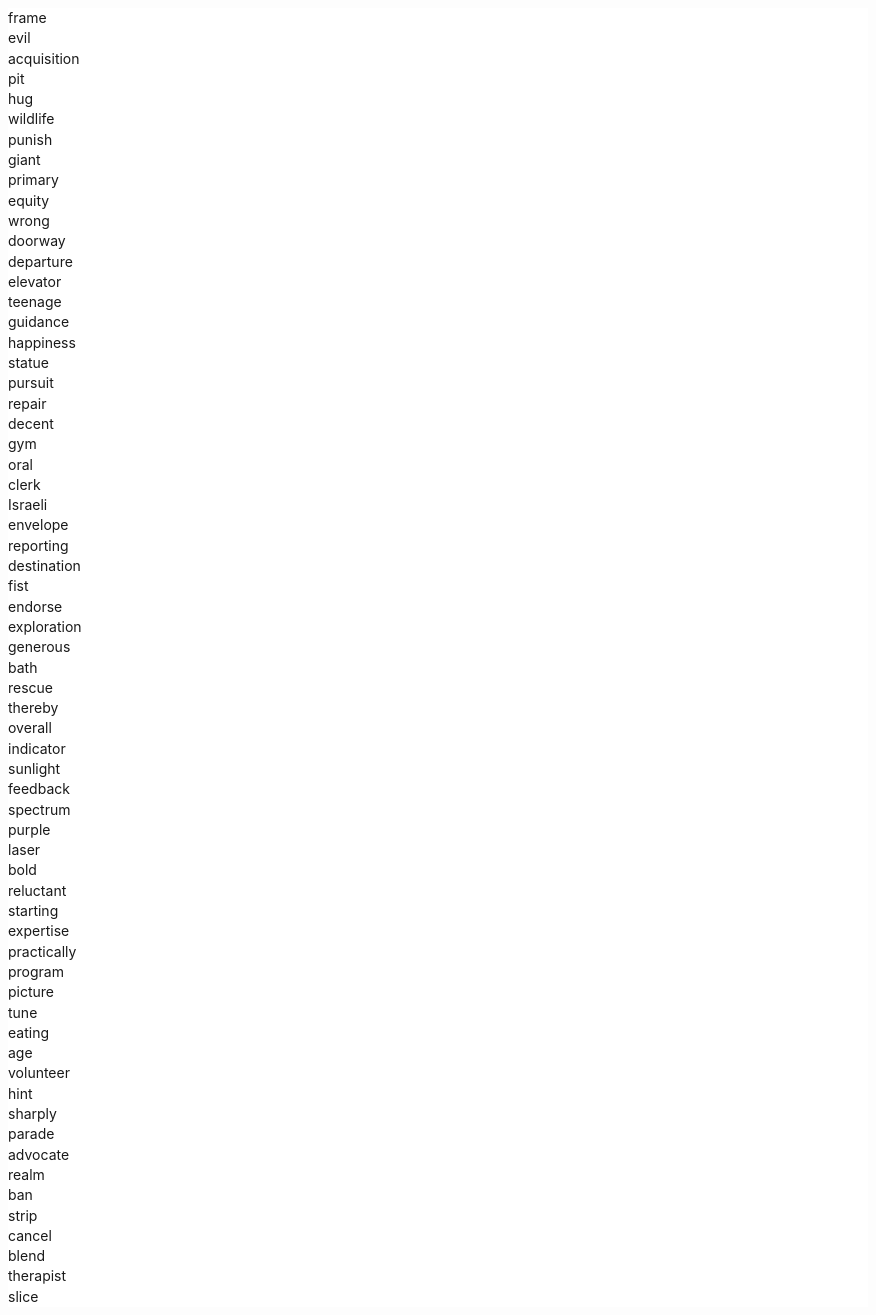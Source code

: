 frame  
evil  
acquisition  
pit  
hug  
wildlife  
punish  
giant  
primary  
equity  
wrong  
doorway  
departure  
elevator  
teenage  
guidance  
happiness  
statue  
pursuit  
repair  
decent  
gym  
oral  
clerk  
Israeli  
envelope  
reporting  
destination  
fist  
endorse  
exploration  
generous  
bath  
rescue  
thereby  
overall  
indicator  
sunlight  
feedback  
spectrum  
purple  
laser  
bold  
reluctant  
starting  
expertise  
practically  
program  
picture  
tune  
eating  
age  
volunteer  
hint  
sharply  
parade  
advocate  
realm  
ban  
strip  
cancel  
blend  
therapist  
slice  